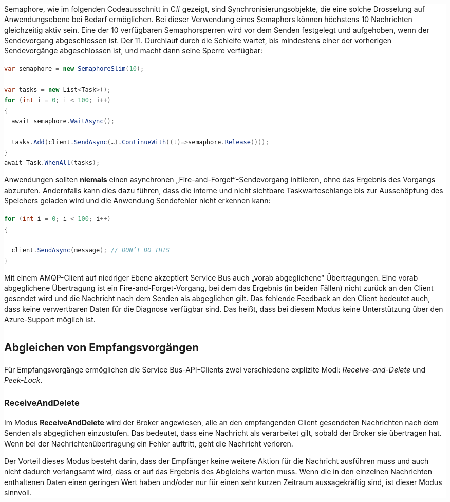 Semaphore, wie im folgenden Codeausschnitt in C# gezeigt, sind Synchronisierungsobjekte, die eine solche Drosselung auf Anwendungsebene bei Bedarf ermöglichen. Bei dieser Verwendung eines Semaphors können höchstens 10 Nachrichten gleichzeitig aktiv sein. Eine der 10 verfügbaren Semaphorsperren wird vor dem Senden festgelegt und aufgehoben, wenn der Sendevorgang abgeschlossen ist. Der 11. Durchlauf durch die Schleife wartet, bis mindestens einer der vorherigen Sendevorgänge abgeschlossen ist, und macht dann seine Sperre verfügbar:

```csharp
var semaphore = new SemaphoreSlim(10);

var tasks = new List<Task>();
for (int i = 0; i < 100; i++)
{
  await semaphore.WaitAsync();

  tasks.Add(client.SendAsync(…).ContinueWith((t)=>semaphore.Release()));
}
await Task.WhenAll(tasks);
```

Anwendungen sollten **niemals** einen asynchronen „Fire-and-Forget“-Sendevorgang initiieren, ohne das Ergebnis des Vorgangs abzurufen. Andernfalls kann dies dazu führen, dass die interne und nicht sichtbare Taskwarteschlange bis zur Ausschöpfung des Speichers geladen wird und die Anwendung Sendefehler nicht erkennen kann:

```csharp
for (int i = 0; i < 100; i++)
{

  client.SendAsync(message); // DON’T DO THIS
}
```

Mit einem AMQP-Client auf niedriger Ebene akzeptiert Service Bus auch „vorab abgeglichene“ Übertragungen. Eine vorab abgeglichene Übertragung ist ein Fire-and-Forget-Vorgang, bei dem das Ergebnis (in beiden Fällen) nicht zurück an den Client gesendet wird und die Nachricht nach dem Senden als abgeglichen gilt. Das fehlende Feedback an den Client bedeutet auch, dass keine verwertbaren Daten für die Diagnose verfügbar sind. Das heißt, dass bei diesem Modus keine Unterstützung über den Azure-Support möglich ist.

## <a name="settling-receive-operations"></a>Abgleichen von Empfangsvorgängen

Für Empfangsvorgänge ermöglichen die Service Bus-API-Clients zwei verschiedene explizite Modi: *Receive-and-Delete* und *Peek-Lock*.

### <a name="receiveanddelete"></a>ReceiveAndDelete

Im Modus **ReceiveAndDelete** wird der Broker angewiesen, alle an den empfangenden Client gesendeten Nachrichten nach dem Senden als abgeglichen einzustufen. Das bedeutet, dass eine Nachricht als verarbeitet gilt, sobald der Broker sie übertragen hat. Wenn bei der Nachrichtenübertragung ein Fehler auftritt, geht die Nachricht verloren.

Der Vorteil dieses Modus besteht darin, dass der Empfänger keine weitere Aktion für die Nachricht ausführen muss und auch nicht dadurch verlangsamt wird, dass er auf das Ergebnis des Abgleichs warten muss. Wenn die in den einzelnen Nachrichten enthaltenen Daten einen geringen Wert haben und/oder nur für einen sehr kurzen Zeitraum aussagekräftig sind, ist dieser Modus sinnvoll.
